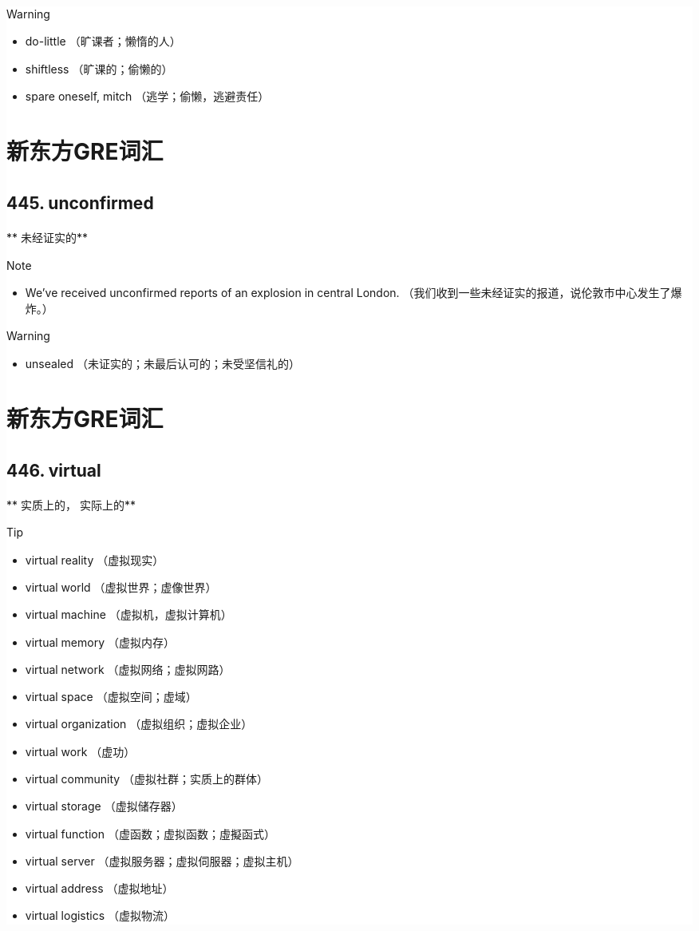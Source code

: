 > [!WARNING]
>
> - do-little （旷课者；懒惰的人）
>
> - shiftless （旷课的；偷懒的）
>
> - spare oneself, mitch （逃学；偷懒，逃避责任）
>

# 新东方GRE词汇

## 445. unconfirmed

** 未经证实的**

> [!NOTE]
>
> - We’ve received unconfirmed reports of an explosion in central London. （我们收到一些未经证实的报道，说伦敦市中心发生了爆炸。）
>

> [!WARNING]
>
> - unsealed （未证实的；未最后认可的；未受坚信礼的）
>

# 新东方GRE词汇

## 446. virtual

** 实质上的， 实际上的**

> [!TIP]
>
> - virtual reality （虚拟现实）
>
> - virtual world （虚拟世界；虚像世界）
>
> - virtual machine （虚拟机，虚拟计算机）
>
> - virtual memory （虚拟内存）
>
> - virtual network （虚拟网络；虚拟网路）
>
> - virtual space （虚拟空间；虚域）
>
> - virtual organization （虚拟组织；虚拟企业）
>
> - virtual work （虚功）
>
> - virtual community （虚拟社群；实质上的群体）
>
> - virtual storage （虚拟储存器）
>
> - virtual function （虚函数；虚拟函数；虛擬函式）
>
> - virtual server （虚拟服务器；虚拟伺服器；虚拟主机）
>
> - virtual address （虚拟地址）
>
> - virtual logistics （虚拟物流）
>